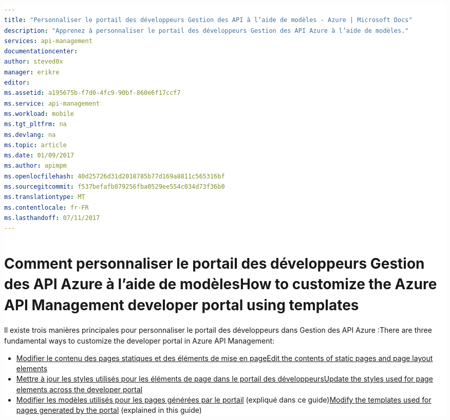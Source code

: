 ```yaml
---
title: "Personnaliser le portail des développeurs Gestion des API à l’aide de modèles - Azure | Microsoft Docs"
description: "Apprenez à personnaliser le portail des développeurs Gestion des API Azure à l’aide de modèles."
services: api-management
documentationcenter: 
author: steved0x
manager: erikre
editor: 
ms.assetid: a195675b-f7d0-4fc9-90bf-860e6f17ccf7
ms.service: api-management
ms.workload: mobile
ms.tgt_pltfrm: na
ms.devlang: na
ms.topic: article
ms.date: 01/09/2017
ms.author: apimpm
ms.openlocfilehash: 40d25726d31d2018785b77d169a8811c565316bf
ms.sourcegitcommit: f537befafb079256fba0529ee554c034d73f36b0
ms.translationtype: MT
ms.contentlocale: fr-FR
ms.lasthandoff: 07/11/2017
---
```

# <a name="how-to-customize-the-azure-api-management-developer-portal-using-templates"></a><span data-ttu-id="0f379-103">Comment personnaliser le portail des développeurs Gestion des API Azure à l’aide de modèles</span><span class="sxs-lookup"><span data-stu-id="0f379-103">How to customize the Azure API Management developer portal using templates</span></span>

<span data-ttu-id="0f379-104">Il existe trois manières principales pour personnaliser le portail des développeurs dans Gestion des API Azure :</span><span class="sxs-lookup"><span data-stu-id="0f379-104">There are three fundamental ways to customize the developer portal in Azure API Management:</span></span>

* <span data-ttu-id="0f379-105">[Modifier le contenu des pages statiques et des éléments de mise en page][modify-content-layout]</span><span class="sxs-lookup"><span data-stu-id="0f379-105">[Edit the contents of static pages and page layout elements][modify-content-layout]</span></span>
* <span data-ttu-id="0f379-106">[Mettre à jour les styles utilisés pour les éléments de page dans le portail des développeurs][customize-styles]</span><span class="sxs-lookup"><span data-stu-id="0f379-106">[Update the styles used for page elements across the developer portal][customize-styles]</span></span>
* <span data-ttu-id="0f379-107">[Modifier les modèles utilisés pour les pages générées par le portail][portal-templates] (expliqué dans ce guide)</span><span class="sxs-lookup"><span data-stu-id="0f379-107">[Modify the templates used for pages generated by the portal][portal-templates] (explained in this guide)</span></span>


[modify-content-layout]: api-management-modify-content-layout.md
[customize-styles]: api-management-customize-styles.md
[portal-templates]: api-management-developer-portal-templates.md
[api-management-customize-menu]: ./media/api-management-developer-portal-templates/api-management-customize-menu.png
[api-management-templates-menu]: ./media/api-management-developer-portal-templates/api-management-templates-menu.png
[api-management-developer-portal-templates-overview]: ./media/api-management-developer-portal-templates/api-management-developer-portal-templates-overview.png
[api-management-template]: ./media/api-management-developer-portal-templates/api-management-template.png
[api-management-template-data]: ./media/api-management-developer-portal-templates/api-management-template-data.png
[api-management-developer-portal-menu]: ./media/api-management-developer-portal-templates/api-management-developer-portal-menu.png
[api-management-management-console]: ./media/api-management-developer-portal-templates/api-management-management-console.png
[api-management-browse]: ./media/api-management-developer-portal-templates/api-management-browse.png
[api-management-user-profile-templates]: ./media/api-management-developer-portal-templates/api-management-user-profile-templates.png
[api-management-save-template]: ./media/api-management-developer-portal-templates/api-management-save-template.png
[api-management-publish-template]: ./media/api-management-developer-portal-templates/api-management-publish-template.png
[api-management-publish-template-confirm]: ./media/api-management-developer-portal-templates/api-management-publish-template-confirm.png
[api-management-publish-templates]: ./media/api-management-developer-portal-templates/api-management-publish-templates.png
[api-management-publish-customizations]: ./media/api-management-developer-portal-templates/api-management-publish-customizations.png
[api-management-revert-template]: ./media/api-management-developer-portal-templates/api-management-revert-template.png
[api-management-revert-template-confirm]: ./media/api-management-developer-portal-templates/api-management-revert-template-confirm.png
[api-management-reset-template]: ./media/api-management-developer-portal-templates/api-management-reset-template.png
[api-management-reset-template-confirm]: ./media/api-management-developer-portal-templates/api-management-reset-template-confirm.png
[api-management-restore-templates]: ./media/api-management-developer-portal-templates/api-management-restore-templates.png